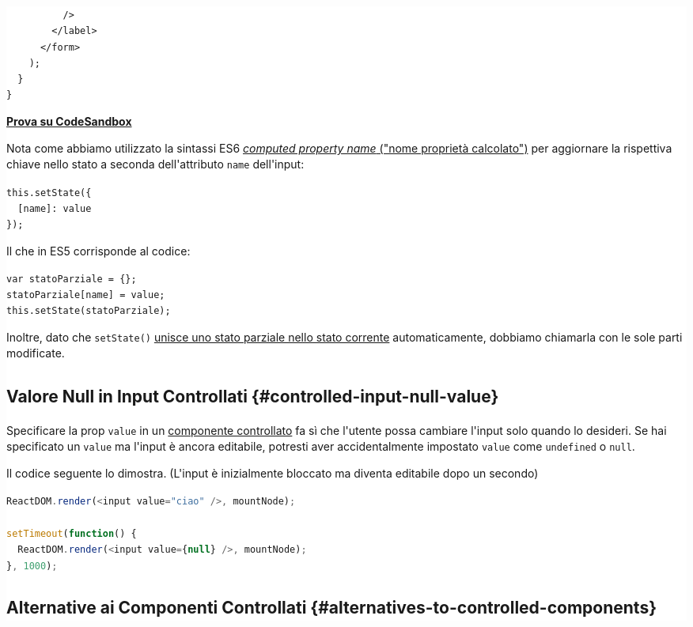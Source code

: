 ```javascript{20,23,33,43}
          />
        </label>
      </form>
    );
  }
}
```

**[Prova su CodeSandbox](codesandbox://forms/3.js)**

Nota come abbiamo utilizzato la sintassi ES6 [_computed property name_ ("nome proprietà calcolato")](https://developer.mozilla.org/en/docs/Web/JavaScript/Reference/Operators/Object_initializer#Computed_property_names) per aggiornare la rispettiva chiave nello stato a seconda dell'attributo `name` dell'input:

```js{2}
this.setState({
  [name]: value
});
```

Il che in ES5 corrisponde al codice:

```js{2}
var statoParziale = {};
statoParziale[name] = value;
this.setState(statoParziale);
```

Inoltre, dato che `setState()` [unisce uno stato parziale nello stato corrente](/docs/state-and-lifecycle.html#state-updates-are-merged) automaticamente, dobbiamo chiamarla con le sole parti modificate.

## Valore Null in Input Controllati {#controlled-input-null-value}

Specificare la prop `value` in un [componente controllato](/docs/forms.html#controlled-components) fa sì che l'utente possa cambiare l'input solo quando lo desideri. Se hai specificato un `value` ma l'input è ancora editabile, potresti aver accidentalmente impostato `value` come `undefined` o `null`.

Il codice seguente lo dimostra. (L'input è inizialmente bloccato ma diventa editabile dopo un secondo)

```javascript
ReactDOM.render(<input value="ciao" />, mountNode);

setTimeout(function() {
  ReactDOM.render(<input value={null} />, mountNode);
}, 1000);

```

## Alternative ai Componenti Controllati {#alternatives-to-controlled-components}
